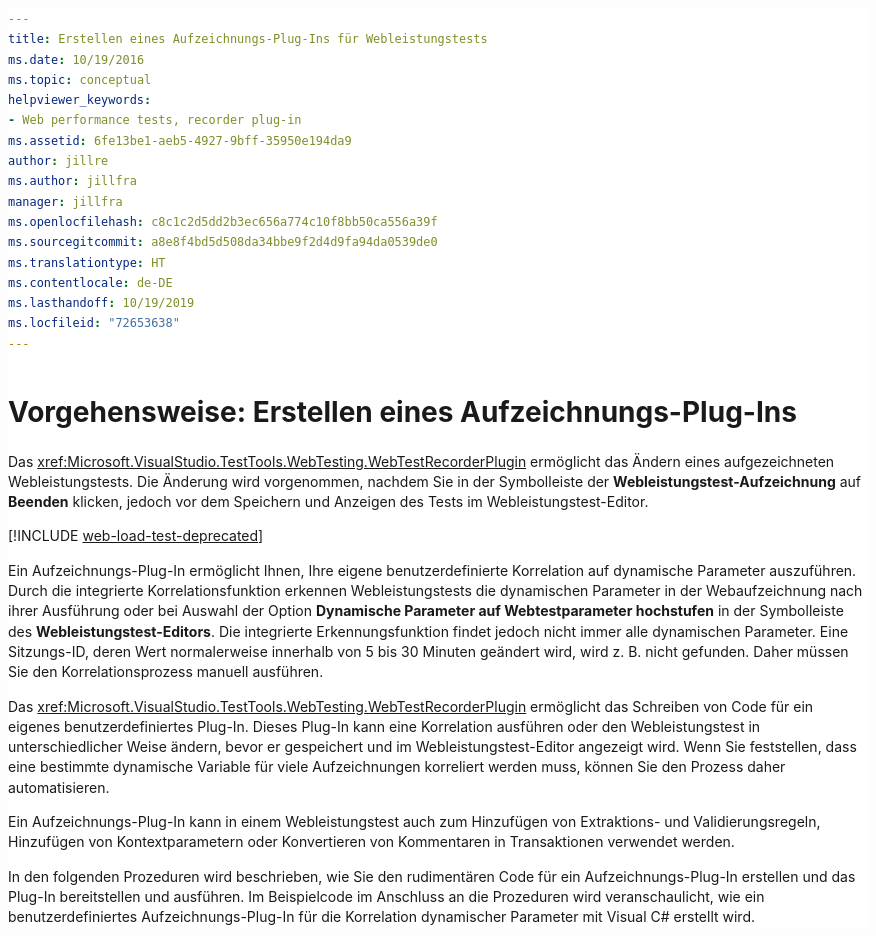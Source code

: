 ```yaml
---
title: Erstellen eines Aufzeichnungs-Plug-Ins für Webleistungstests
ms.date: 10/19/2016
ms.topic: conceptual
helpviewer_keywords:
- Web performance tests, recorder plug-in
ms.assetid: 6fe13be1-aeb5-4927-9bff-35950e194da9
author: jillre
ms.author: jillfra
manager: jillfra
ms.openlocfilehash: c8c1c2d5dd2b3ec656a774c10f8bb50ca556a39f
ms.sourcegitcommit: a8e8f4bd5d508da34bbe9f2d4d9fa94da0539de0
ms.translationtype: HT
ms.contentlocale: de-DE
ms.lasthandoff: 10/19/2019
ms.locfileid: "72653638"
---
```

# <a name="how-to-create-a-recorder-plug-in"></a>Vorgehensweise: Erstellen eines Aufzeichnungs-Plug-Ins

Das <xref:Microsoft.VisualStudio.TestTools.WebTesting.WebTestRecorderPlugin> ermöglicht das Ändern eines aufgezeichneten Webleistungstests. Die Änderung wird vorgenommen, nachdem Sie in der Symbolleiste der **Webleistungstest-Aufzeichnung** auf **Beenden** klicken, jedoch vor dem Speichern und Anzeigen des Tests im Webleistungstest-Editor.

[!INCLUDE [web-load-test-deprecated](includes/web-load-test-deprecated.md)]

Ein Aufzeichnungs-Plug-In ermöglicht Ihnen, Ihre eigene benutzerdefinierte Korrelation auf dynamische Parameter auszuführen. Durch die integrierte Korrelationsfunktion erkennen Webleistungstests die dynamischen Parameter in der Webaufzeichnung nach ihrer Ausführung oder bei Auswahl der Option **Dynamische Parameter auf Webtestparameter hochstufen** in der Symbolleiste des **Webleistungstest-Editors**. Die integrierte Erkennungsfunktion findet jedoch nicht immer alle dynamischen Parameter. Eine Sitzungs-ID, deren Wert normalerweise innerhalb von 5 bis 30 Minuten geändert wird, wird z. B. nicht gefunden. Daher müssen Sie den Korrelationsprozess manuell ausführen.

Das <xref:Microsoft.VisualStudio.TestTools.WebTesting.WebTestRecorderPlugin> ermöglicht das Schreiben von Code für ein eigenes benutzerdefiniertes Plug-In. Dieses Plug-In kann eine Korrelation ausführen oder den Webleistungstest in unterschiedlicher Weise ändern, bevor er gespeichert und im Webleistungstest-Editor angezeigt wird. Wenn Sie feststellen, dass eine bestimmte dynamische Variable für viele Aufzeichnungen korreliert werden muss, können Sie den Prozess daher automatisieren.

Ein Aufzeichnungs-Plug-In kann in einem Webleistungstest auch zum Hinzufügen von Extraktions- und Validierungsregeln, Hinzufügen von Kontextparametern oder Konvertieren von Kommentaren in Transaktionen verwendet werden.

In den folgenden Prozeduren wird beschrieben, wie Sie den rudimentären Code für ein Aufzeichnungs-Plug-In erstellen und das Plug-In bereitstellen und ausführen. Im Beispielcode im Anschluss an die Prozeduren wird veranschaulicht, wie ein benutzerdefiniertes Aufzeichnungs-Plug-In für die Korrelation dynamischer Parameter mit Visual C# erstellt wird.
